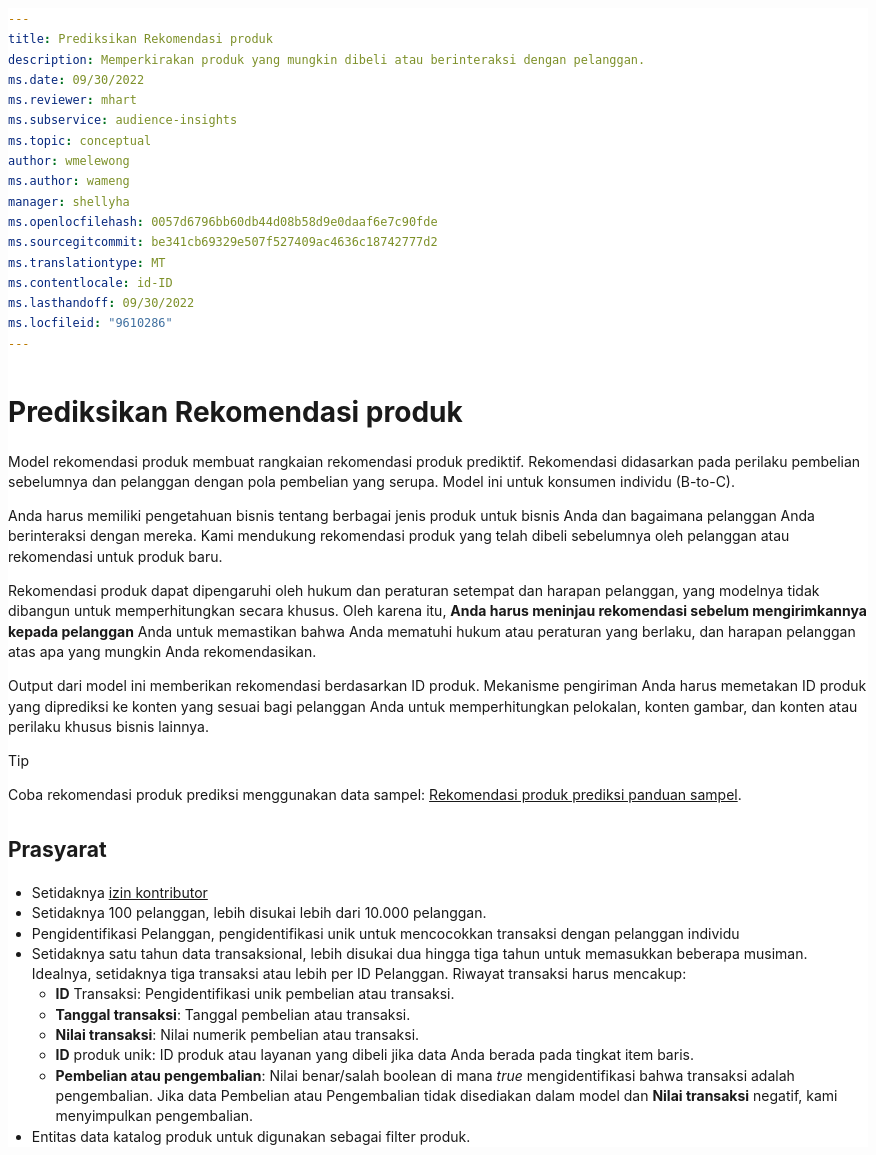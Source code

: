 ```yaml
---
title: Prediksikan Rekomendasi produk
description: Memperkirakan produk yang mungkin dibeli atau berinteraksi dengan pelanggan.
ms.date: 09/30/2022
ms.reviewer: mhart
ms.subservice: audience-insights
ms.topic: conceptual
author: wmelewong
ms.author: wameng
manager: shellyha
ms.openlocfilehash: 0057d6796bb60db44d08b58d9e0daaf6e7c90fde
ms.sourcegitcommit: be341cb69329e507f527409ac4636c18742777d2
ms.translationtype: MT
ms.contentlocale: id-ID
ms.lasthandoff: 09/30/2022
ms.locfileid: "9610286"
---
```

# <a name="predict-product-recommendations"></a>Prediksikan Rekomendasi produk

Model rekomendasi produk membuat rangkaian rekomendasi produk prediktif. Rekomendasi didasarkan pada perilaku pembelian sebelumnya dan pelanggan dengan pola pembelian yang serupa. Model ini untuk konsumen individu (B-to-C).

Anda harus memiliki pengetahuan bisnis tentang berbagai jenis produk untuk bisnis Anda dan bagaimana pelanggan Anda berinteraksi dengan mereka. Kami mendukung rekomendasi produk yang telah dibeli sebelumnya oleh pelanggan atau rekomendasi untuk produk baru.

Rekomendasi produk dapat dipengaruhi oleh hukum dan peraturan setempat dan harapan pelanggan, yang modelnya tidak dibangun untuk memperhitungkan secara khusus. Oleh karena itu, **Anda harus meninjau rekomendasi sebelum mengirimkannya kepada pelanggan** Anda untuk memastikan bahwa Anda mematuhi hukum atau peraturan yang berlaku, dan harapan pelanggan atas apa yang mungkin Anda rekomendasikan.

Output dari model ini memberikan rekomendasi berdasarkan ID produk. Mekanisme pengiriman Anda harus memetakan ID produk yang diprediksi ke konten yang sesuai bagi pelanggan Anda untuk memperhitungkan pelokalan, konten gambar, dan konten atau perilaku khusus bisnis lainnya.

> [!TIP]
> Coba rekomendasi produk prediksi menggunakan data sampel: [Rekomendasi produk prediksi panduan sampel](sample-guide-predict-product-recommendation.md).

## <a name="prerequisites"></a>Prasyarat

- Setidaknya [izin kontributor](permissions.md)
- Setidaknya 100 pelanggan, lebih disukai lebih dari 10.000 pelanggan.
- Pengidentifikasi Pelanggan, pengidentifikasi unik untuk mencocokkan transaksi dengan pelanggan individu
- Setidaknya satu tahun data transaksional, lebih disukai dua hingga tiga tahun untuk memasukkan beberapa musiman. Idealnya, setidaknya tiga transaksi atau lebih per ID Pelanggan. Riwayat transaksi harus mencakup:
  - **ID** Transaksi: Pengidentifikasi unik pembelian atau transaksi.
  - **Tanggal transaksi**: Tanggal pembelian atau transaksi.
  - **Nilai transaksi**: Nilai numerik pembelian atau transaksi.
  - **ID** produk unik: ID produk atau layanan yang dibeli jika data Anda berada pada tingkat item baris.
  - **Pembelian atau pengembalian**: Nilai benar/salah boolean di mana *true* mengidentifikasi bahwa transaksi adalah pengembalian. Jika data Pembelian atau Pengembalian tidak disediakan dalam model dan **Nilai transaksi** negatif, kami menyimpulkan pengembalian.
- Entitas data katalog produk untuk digunakan sebagai filter produk.
